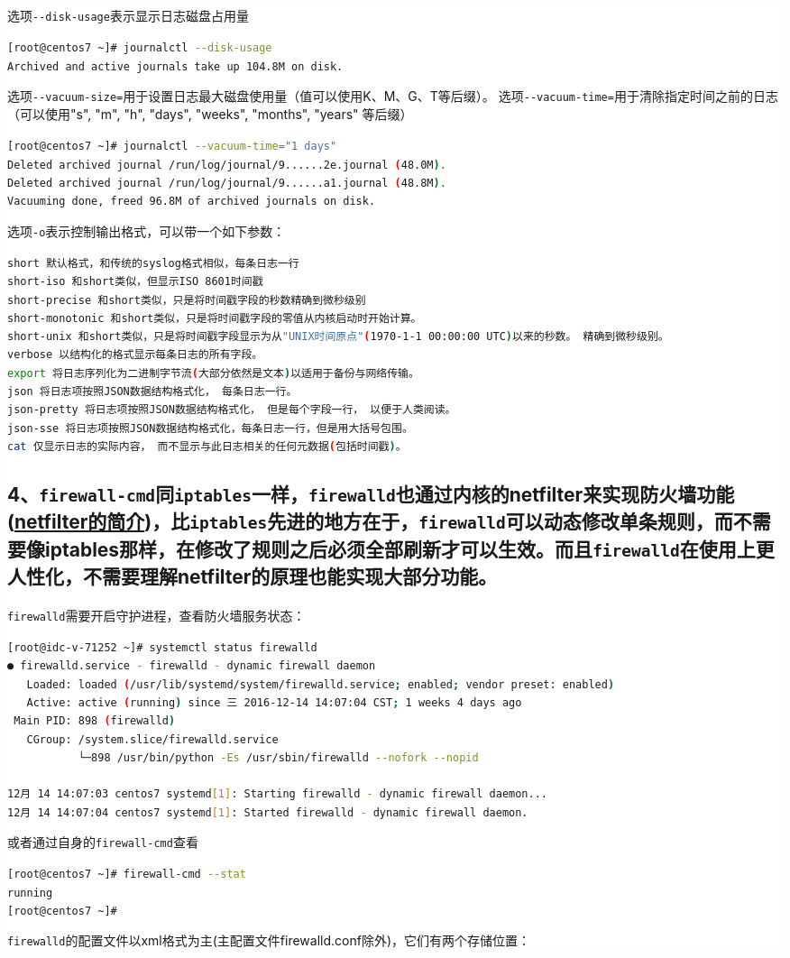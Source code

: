 选项`--disk-usage`表示显示日志磁盘占用量

```sh
[root@centos7 ~]# journalctl --disk-usage
Archived and active journals take up 104.8M on disk.
```

选项`--vacuum-size=`用于设置日志最大磁盘使用量（值可以使用K、M、G、T等后缀）。
选项`--vacuum-time=`用于清除指定时间之前的日志（可以使用"s", "m", "h", "days", "weeks", "months", "years" 等后缀）

```sh
[root@centos7 ~]# journalctl --vacuum-time="1 days"
Deleted archived journal /run/log/journal/9......2e.journal (48.0M).
Deleted archived journal /run/log/journal/9......a1.journal (48.8M).
Vacuuming done, freed 96.8M of archived journals on disk.
```

选项`-o`表示控制输出格式，可以带一个如下参数：

```sh
short 默认格式，和传统的syslog格式相似，每条日志一行
short-iso 和short类似，但显示ISO 8601时间戳
short-precise 和short类似，只是将时间戳字段的秒数精确到微秒级别
short-monotonic 和short类似，只是将时间戳字段的零值从内核启动时开始计算。
short-unix 和short类似，只是将时间戳字段显示为从"UNIX时间原点"(1970-1-1 00:00:00 UTC)以来的秒数。 精确到微秒级别。
verbose 以结构化的格式显示每条日志的所有字段。
export 将日志序列化为二进制字节流(大部分依然是文本)以适用于备份与网络传输。
json 将日志项按照JSON数据结构格式化， 每条日志一行。
json-pretty 将日志项按照JSON数据结构格式化， 但是每个字段一行， 以便于人类阅读。
json-sse 将日志项按照JSON数据结构格式化，每条日志一行，但是用大括号包围。
cat 仅显示日志的实际内容， 而不显示与此日志相关的任何元数据(包括时间戳)。
```
## 4、`firewall-cmd`同`iptables`一样，`firewalld`也通过内核的netfilter来实现防火墙功能([netfilter的简介][0])，比`iptables`先进的地方在于，`firewalld`可以动态修改单条规则，而不需要像iptables那样，在修改了规则之后必须全部刷新才可以生效。而且`firewalld`在使用上更人性化，不需要理解netfilter的原理也能实现大部分功能。
`firewalld`需要开启守护进程，查看防火墙服务状态：

```sh
[root@idc-v-71252 ~]# systemctl status firewalld
● firewalld.service - firewalld - dynamic firewall daemon
   Loaded: loaded (/usr/lib/systemd/system/firewalld.service; enabled; vendor preset: enabled)
   Active: active (running) since 三 2016-12-14 14:07:04 CST; 1 weeks 4 days ago
 Main PID: 898 (firewalld)
   CGroup: /system.slice/firewalld.service
           └─898 /usr/bin/python -Es /usr/sbin/firewalld --nofork --nopid

12月 14 14:07:03 centos7 systemd[1]: Starting firewalld - dynamic firewall daemon...
12月 14 14:07:04 centos7 systemd[1]: Started firewalld - dynamic firewall daemon.
```

或者通过自身的`firewall-cmd`查看

```sh
[root@centos7 ~]# firewall-cmd --stat
running
[root@centos7 ~]# 
```
`firewalld`的配置文件以xml格式为主(主配置文件firewalld.conf除外)，它们有两个存储位置：


[0]: https://segmentfault.com/a/1190000007541306#articleHeader3